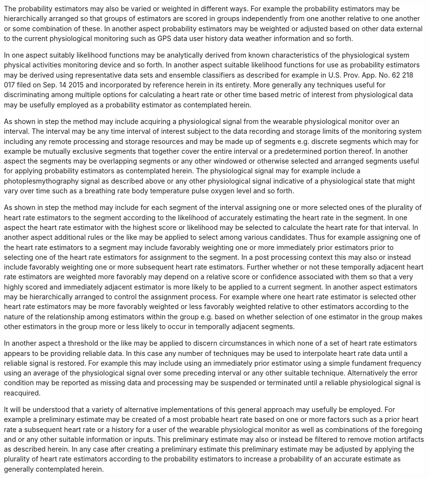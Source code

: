 The probability estimators may also be varied or weighted in different ways. For example the probability estimators may be hierarchically arranged so that groups of estimators are scored in groups independently from one another relative to one another or some combination of these. In another aspect probability estimators may be weighted or adjusted based on other data external to the current physiological monitoring such as GPS data user history data weather information and so forth.

In one aspect suitably likelihood functions may be analytically derived from known characteristics of the physiological system physical activities monitoring device and so forth. In another aspect suitable likelihood functions for use as probability estimators may be derived using representative data sets and ensemble classifiers as described for example in U.S. Prov. App. No. 62 218 017 filed on Sep. 14 2015 and incorporated by reference herein in its entirety. More generally any techniques useful for discriminating among multiple options for calculating a heart rate or other time based metric of interest from physiological data may be usefully employed as a probability estimator as contemplated herein.

As shown in step the method may include acquiring a physiological signal from the wearable physiological monitor over an interval. The interval may be any time interval of interest subject to the data recording and storage limits of the monitoring system including any remote processing and storage resources and may be made up of segments e.g. discrete segments which may for example be mutually exclusive segments that together cover the entire interval or a predetermined portion thereof. In another aspect the segments may be overlapping segments or any other windowed or otherwise selected and arranged segments useful for applying probability estimators as contemplated herein. The physiological signal may for example include a photoplesmythography signal as described above or any other physiological signal indicative of a physiological state that might vary over time such as a breathing rate body temperature pulse oxygen level and so forth.

As shown in step the method may include for each segment of the interval assigning one or more selected ones of the plurality of heart rate estimators to the segment according to the likelihood of accurately estimating the heart rate in the segment. In one aspect the heart rate estimator with the highest score or likelihood may be selected to calculate the heart rate for that interval. In another aspect additional rules or the like may be applied to select among various candidates. Thus for example assigning one of the heart rate estimators to a segment may include favorably weighting one or more immediately prior estimators prior to selecting one of the heart rate estimators for assignment to the segment. In a post processing context this may also or instead include favorably weighting one or more subsequent heart rate estimators. Further whether or not these temporally adjacent heart rate estimators are weighted more favorably may depend on a relative score or confidence associated with them so that a very highly scored and immediately adjacent estimator is more likely to be applied to a current segment. In another aspect estimators may be hierarchically arranged to control the assignment process. For example where one heart rate estimator is selected other heart rate estimators may be more favorably weighted or less favorably weighted relative to other estimators according to the nature of the relationship among estimators within the group e.g. based on whether selection of one estimator in the group makes other estimators in the group more or less likely to occur in temporally adjacent segments.

In another aspect a threshold or the like may be applied to discern circumstances in which none of a set of heart rate estimators appears to be providing reliable data. In this case any number of techniques may be used to interpolate heart rate data until a reliable signal is restored. For example this may include using an immediately prior estimator using a simple fundament frequency using an average of the physiological signal over some preceding interval or any other suitable technique. Alternatively the error condition may be reported as missing data and processing may be suspended or terminated until a reliable physiological signal is reacquired.

It will be understood that a variety of alternative implementations of this general approach may usefully be employed. For example a preliminary estimate may be created of a most probable heart rate based on one or more factors such as a prior heart rate a subsequent heart rate or a history for a user of the wearable physiological monitor as well as combinations of the foregoing and or any other suitable information or inputs. This preliminary estimate may also or instead be filtered to remove motion artifacts as described herein. In any case after creating a preliminary estimate this preliminary estimate may be adjusted by applying the plurality of heart rate estimators according to the probability estimators to increase a probability of an accurate estimate as generally contemplated herein.
